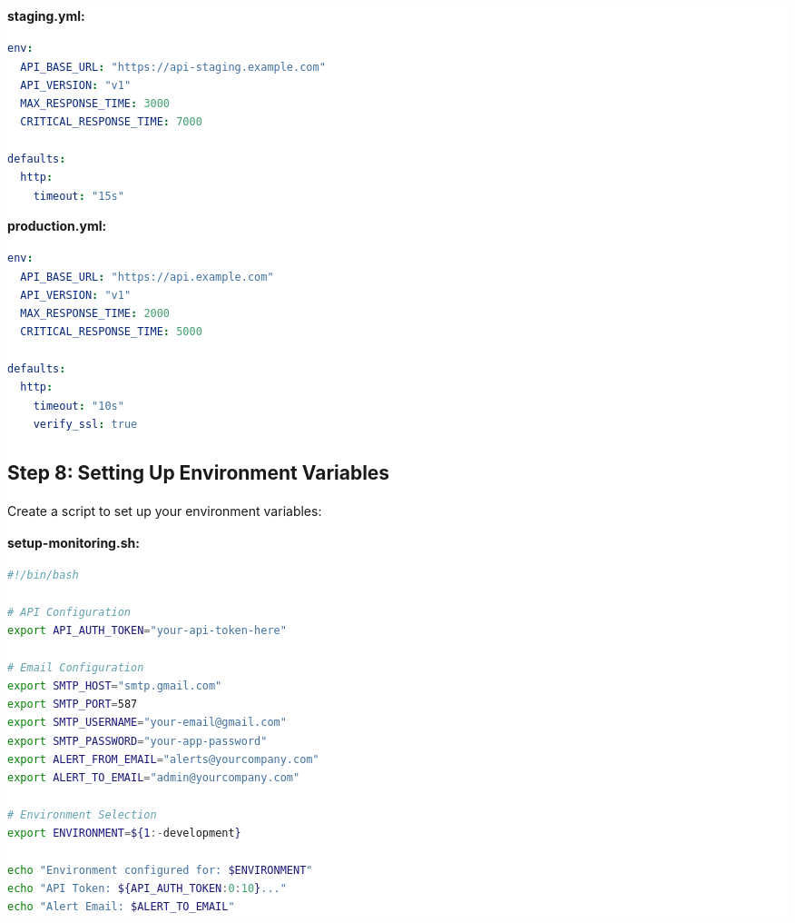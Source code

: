 **staging.yml:**
```yaml
env:
  API_BASE_URL: "https://api-staging.example.com"
  API_VERSION: "v1"
  MAX_RESPONSE_TIME: 3000
  CRITICAL_RESPONSE_TIME: 7000

defaults:
  http:
    timeout: "15s"
```

**production.yml:**
```yaml
env:
  API_BASE_URL: "https://api.example.com"
  API_VERSION: "v1"
  MAX_RESPONSE_TIME: 2000
  CRITICAL_RESPONSE_TIME: 5000

defaults:
  http:
    timeout: "10s"
    verify_ssl: true
```

## Step 8: Setting Up Environment Variables

Create a script to set up your environment variables:

**setup-monitoring.sh:**
```bash
#!/bin/bash

# API Configuration
export API_AUTH_TOKEN="your-api-token-here"

# Email Configuration
export SMTP_HOST="smtp.gmail.com"
export SMTP_PORT=587
export SMTP_USERNAME="your-email@gmail.com"
export SMTP_PASSWORD="your-app-password"
export ALERT_FROM_EMAIL="alerts@yourcompany.com"
export ALERT_TO_EMAIL="admin@yourcompany.com"

# Environment Selection
export ENVIRONMENT=${1:-development}

echo "Environment configured for: $ENVIRONMENT"
echo "API Token: ${API_AUTH_TOKEN:0:10}..."
echo "Alert Email: $ALERT_TO_EMAIL"
```
